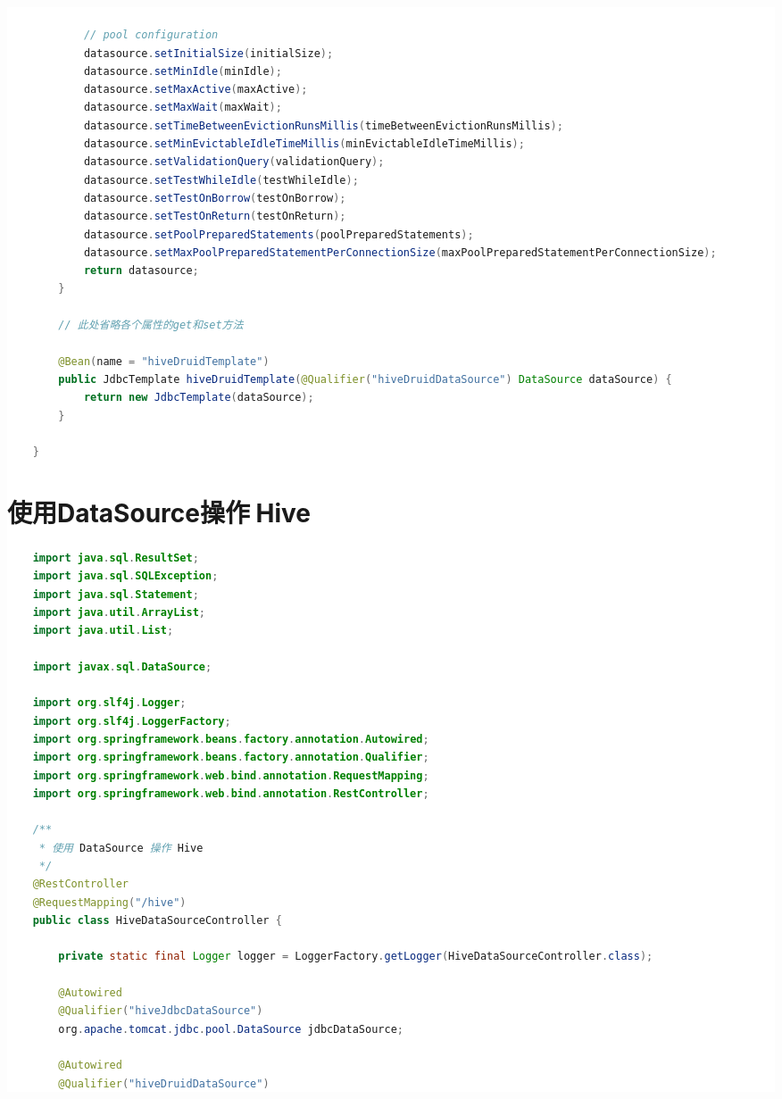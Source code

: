 ```Java
	 
			// pool configuration
			datasource.setInitialSize(initialSize);
			datasource.setMinIdle(minIdle);
			datasource.setMaxActive(maxActive);
			datasource.setMaxWait(maxWait);
			datasource.setTimeBetweenEvictionRunsMillis(timeBetweenEvictionRunsMillis);
			datasource.setMinEvictableIdleTimeMillis(minEvictableIdleTimeMillis);
			datasource.setValidationQuery(validationQuery);
			datasource.setTestWhileIdle(testWhileIdle);
			datasource.setTestOnBorrow(testOnBorrow);
			datasource.setTestOnReturn(testOnReturn);
			datasource.setPoolPreparedStatements(poolPreparedStatements);
			datasource.setMaxPoolPreparedStatementPerConnectionSize(maxPoolPreparedStatementPerConnectionSize);
			return datasource;
		}
		
		// 此处省略各个属性的get和set方法
	 
		@Bean(name = "hiveDruidTemplate")
		public JdbcTemplate hiveDruidTemplate(@Qualifier("hiveDruidDataSource") DataSource dataSource) {
			return new JdbcTemplate(dataSource);
		}
	 
	}
```

# 使用DataSource操作 Hive
```Java
	import java.sql.ResultSet;
	import java.sql.SQLException;
	import java.sql.Statement;
	import java.util.ArrayList;
	import java.util.List;
	 
	import javax.sql.DataSource;
	 
	import org.slf4j.Logger;
	import org.slf4j.LoggerFactory;
	import org.springframework.beans.factory.annotation.Autowired;
	import org.springframework.beans.factory.annotation.Qualifier;
	import org.springframework.web.bind.annotation.RequestMapping;
	import org.springframework.web.bind.annotation.RestController;
	 
	/**
	 * 使用 DataSource 操作 Hive
	 */
	@RestController
	@RequestMapping("/hive")
	public class HiveDataSourceController {
	 
		private static final Logger logger = LoggerFactory.getLogger(HiveDataSourceController.class);
	 
		@Autowired
		@Qualifier("hiveJdbcDataSource")
		org.apache.tomcat.jdbc.pool.DataSource jdbcDataSource;
	 
		@Autowired
		@Qualifier("hiveDruidDataSource")
```